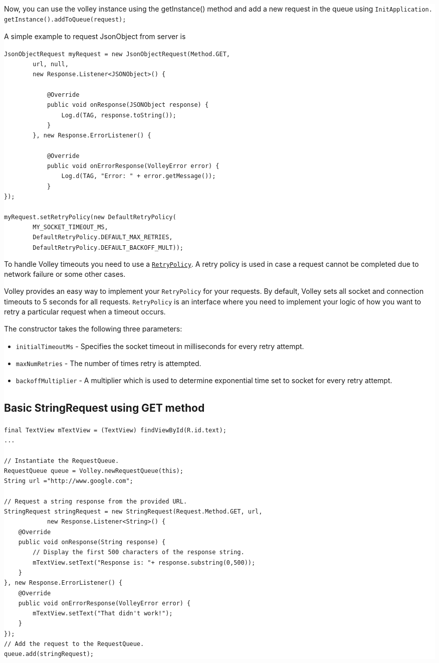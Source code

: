 Now, you can use the volley instance using the getInstance() method and add a new request in the queue using `InitApplication.getInstance().addToQueue(request);`

A simple example to request JsonObject from server is

    JsonObjectRequest myRequest = new JsonObjectRequest(Method.GET,
            url, null,
            new Response.Listener<JSONObject>() {
    
                @Override
                public void onResponse(JSONObject response) {
                    Log.d(TAG, response.toString());
                }
            }, new Response.ErrorListener() {
    
                @Override
                public void onErrorResponse(VolleyError error) {
                    Log.d(TAG, "Error: " + error.getMessage());
                }
    });
    
    myRequest.setRetryPolicy(new DefaultRetryPolicy(
            MY_SOCKET_TIMEOUT_MS, 
            DefaultRetryPolicy.DEFAULT_MAX_RETRIES, 
            DefaultRetryPolicy.DEFAULT_BACKOFF_MULT));

To handle Volley timeouts you need to use a [`RetryPolicy`][4]. A retry policy is used in case a request cannot be completed due to network failure or some other cases.

Volley provides an easy way to implement your `RetryPolicy` for your requests. By default, Volley sets all socket and connection timeouts to 5 seconds for all requests.
`RetryPolicy` is an interface where you need to implement your logic of how you want to retry a particular request when a timeout occurs.

The constructor takes the following three parameters:

- `initialTimeoutMs` - Specifies the socket timeout in milliseconds for every retry attempt.
- `maxNumRetries` - The number of times retry is attempted.
- `backoffMultiplier` - A multiplier which is used to determine exponential time set to socket for every retry attempt.


  [1]: https://developer.android.com/reference/android/Manifest.permission.html#INTERNET
  [2]: https://pablobaxter.github.io/volley-docs/com/android/volley/Request.html#setRetryPolicy-com.android.volley.RetryPolicy-
  [3]: https://pablobaxter.github.io/volley-docs/com/android/volley/DefaultRetryPolicy.html
  [4]: https://pablobaxter.github.io/volley-docs/com/android/volley/RetryPolicy.html

## Basic StringRequest using GET method
    final TextView mTextView = (TextView) findViewById(R.id.text);
    ...
    
    // Instantiate the RequestQueue.
    RequestQueue queue = Volley.newRequestQueue(this);
    String url ="http://www.google.com";
    
    // Request a string response from the provided URL.
    StringRequest stringRequest = new StringRequest(Request.Method.GET, url,
                new Response.Listener<String>() {
        @Override
        public void onResponse(String response) {
            // Display the first 500 characters of the response string.
            mTextView.setText("Response is: "+ response.substring(0,500));
        }
    }, new Response.ErrorListener() {
        @Override
        public void onErrorResponse(VolleyError error) {
            mTextView.setText("That didn't work!");
        }
    });
    // Add the request to the RequestQueue.
    queue.add(stringRequest);


  [1]: https://developer.android.com/training/volley/index.html
  [1]: https://pablobaxter.github.io/volley-docs/com/android/volley/toolbox/NetworkImageView.html